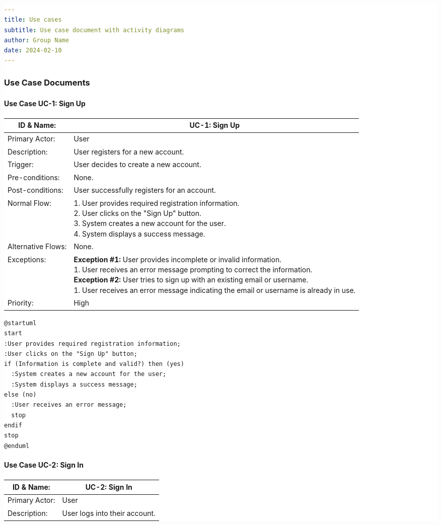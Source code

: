 ```yaml
---
title: Use cases
subtitle: Use case document with activity diagrams
author: Group Name
date: 2024-02-10
---
```


### Use Case Documents

#### Use Case UC-1: Sign Up

| ID & Name:         | UC-1: Sign Up                                                                                                                                                                                                                                                                                                               |
| ------------------ | --------------------------------------------------------------------------------------------------------------------------------------------------------------------------------------------------------------------------------------------------------------------------------------------------------------------------- |
| Primary Actor:     | User                                                                                                                                                                                                                                                                                                                        |
| Description:       | User registers for a new account.                                                                                                                                                                                                                                                                                           |
| Trigger:           | User decides to create a new account.                                                                                                                                                                                                                                                                                       |
| Pre-conditions:    | None.                                                                                                                                                                                                                                                                                                                       |
| Post-conditions:   | User successfully registers for an account.                                                                                                                                                                                                                                                                                 |
| Normal Flow:       | 1. User provides required registration information. <br> 2. User clicks on the "Sign Up" button. <br> 3. System creates a new account for the user. <br> 4. System displays a success message.                                                                                                                              |
| Alternative Flows: | None.                                                                                                                                                                                                                                                                                                                       |
| Exceptions:        | **Exception #1:** User provides incomplete or invalid information. <br> 1. User receives an error message prompting to correct the information. <br> **Exception #2:** User tries to sign up with an existing email or username. <br> 1. User receives an error message indicating the email or username is already in use. |
| Priority:          | High                                                                                                                                                                                                                                                                                                                        |

```plantuml
@startuml
start
:User provides required registration information;
:User clicks on the "Sign Up" button;
if (Information is complete and valid?) then (yes)
  :System creates a new account for the user;
  :System displays a success message;
else (no)
  :User receives an error message;
  stop
endif
stop
@enduml
```

#### Use Case UC-2: Sign In

| ID & Name:         | UC-2: Sign In                                                                                                                                                                                                                                                                                                                 |
| ------------------ | ----------------------------------------------------------------------------------------------------------------------------------------------------------------------------------------------------------------------------------------------------------------------------------------------------------------------------- |
| Primary Actor:     | User                                                                                                                                                                                                                                                                                                                          |
| Description:       | User logs into their account.                                                                                                                                                                                                                                                                                                 |